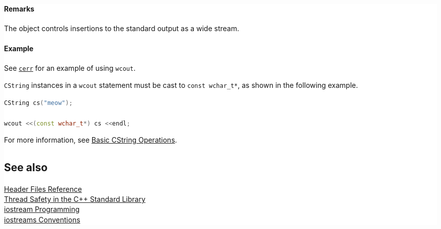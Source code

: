 #### Remarks

The object controls insertions to the standard output as a wide stream.

#### Example

See [`cerr`](#cerr) for an example of using `wcout`.

`CString` instances in a `wcout` statement must be cast to `const wchar_t*`, as shown in the following example.

```cpp
CString cs("meow");

wcout <<(const wchar_t*) cs <<endl;
```

For more information, see [Basic CString Operations](../atl-mfc-shared/basic-cstring-operations.md).

## See also

[Header Files Reference](../standard-library/cpp-standard-library-header-files.md)\
[Thread Safety in the C++ Standard Library](../standard-library/thread-safety-in-the-cpp-standard-library.md)\
[iostream Programming](../standard-library/iostream-programming.md)\
[iostreams Conventions](../standard-library/iostreams-conventions.md)
